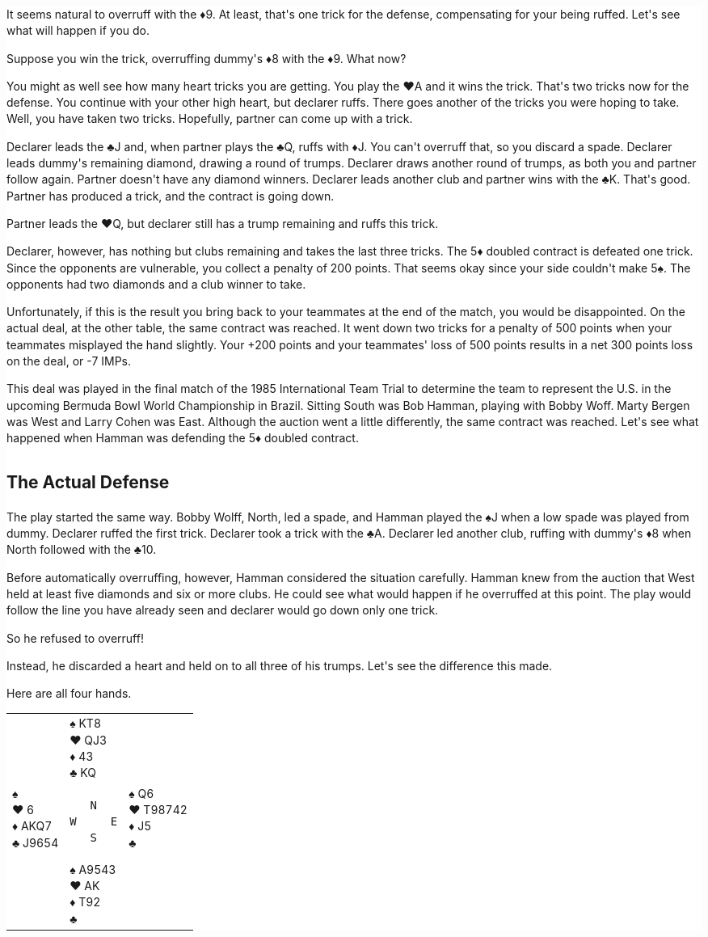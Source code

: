 It seems natural to overruff with the ♦️9. At least, that's one trick for the defense, compensating for your being ruffed. Let's see what will happen if you do.

Suppose you win the trick, overruffing dummy's ♦️8 with the ♦️9. What now?

You might as well see how many heart tricks you are getting. You play the ♥️A and it wins the trick. That's two tricks now for the defense. You continue with your other high heart, but declarer ruffs. There goes another of the tricks you were hoping to take. Well, you have taken two tricks. Hopefully, partner can come up with a trick.

Declarer leads the ♣️J and, when partner plays the ♣️Q, ruffs with ♦️J. You can't overruff that, so you discard a spade. Declarer leads dummy's remaining diamond, drawing a round of trumps. Declarer draws another round of trumps, as both you and partner follow again. Partner doesn't have any diamond winners. Declarer leads another club and partner wins with the ♣️K. That's good. Partner has produced a trick, and the contract is going down.

Partner leads the ♥️Q, but declarer still has a trump remaining and ruffs this trick.

Declarer, however, has nothing but clubs remaining and takes the last three tricks. The 5♦️ doubled contract is defeated one trick. Since the opponents are vulnerable, you collect a penalty of 200 points. That seems okay since your side couldn't make 5♠️. The opponents had two diamonds and a club winner to take.

Unfortunately, if this is the result you bring back to your teammates at the end of the match, you would be disappointed. On the actual deal, at the other table, the same contract was reached. It went down two tricks for a penalty of 500 points when your teammates misplayed the hand slightly. Your +200 points and your teammates' loss of 500 points results in a net 300 points loss on the deal, or -7 IMPs.

This deal was played in the final match of the 1985 International Team Trial to determine the team to represent the U.S. in the upcoming Bermuda Bowl World Championship in Brazil. Sitting South was Bob Hamman, playing with Bobby Woff. Marty Bergen was West and Larry Cohen was East. Although the auction went a little differently, the same contract was reached. Let's see what happened when Hamman was defending the 5♦️ doubled contract.

## The Actual Defense

The play started the same way. Bobby Wolff, North, led a spade, and Hamman played the ♠️J when a low spade was played from dummy. Declarer ruffed the first trick. Declarer took a trick with the ♣️A. Declarer led another club, ruffing with dummy's ♦️8 when North followed with the ♣️10.

Before automatically overruffing, however, Hamman considered the situation carefully. Hamman knew from the auction that West held at least five diamonds and six or more clubs. He could see what would happen if he overruffed at this point. The play would follow the line you have already seen and declarer would go down only one trick.

So he refused to overruff!

Instead, he discarded a heart and held on to all three of his trumps. Let's see the difference this made.

Here are all four hands.

<table class="deal">
	<tr>
		<td></td>
		<td>♠️ KT8<br>♥️ QJ3<br>♦️ 43<br>♣️ KQ</td>
		<td></td>
	</tr>
	<tr>
		<td>♠️ <br>♥️ 6<br>♦️ AKQ7<br>♣️ J9654</td>
		<td><pre>   N<br>W     E<br>   S</pre></td>
		<td>♠️ Q6<br>♥️ T98742<br>♦️ J5<br>♣️ </td>
	</tr>
	<tr>
		<td></td>
		<td>♠️ A9543<br>♥️ AK<br>♦️ T92<br>♣️ </td>
		<td></td>
	</tr>